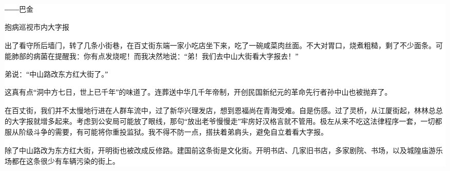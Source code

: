   </span>
  <span lang="ZH-CN">
  </span>
  <span lang="ZH-CN" style='font-family:宋体;mso-ascii-font-family:
"Times New Roman"'>
   ——巴金
  </span>
  <o:p>
  </o:p>
 </p>
 <p class="MsoNormal">
  <span lang="ZH-CN" style='font-family:宋体;mso-ascii-font-family:
"Times New Roman"'>
   抱病巡视市内大字报
  </span>
  <o:p>
  </o:p>
 </p>
 <p class="MsoNormal">
  <span lang="ZH-CN" style='font-family:宋体;mso-ascii-font-family:
"Times New Roman"'>
   出了看守所后墙门，转了几条小街巷，在百丈街东端一家小吃店坐下来，吃了一碗咸菜肉丝面。不大对胃口，烧煮粗糙，剩了不少面条。可能肺部的病菌在提醒我：你有点发烧呢！而我决然地说：“弟！我们去中山大街看大字报去！”
  </span>
  <o:p>
  </o:p>
 </p>
 <p class="MsoNormal">
  <span lang="ZH-CN" style='font-family:宋体;mso-ascii-font-family:
"Times New Roman"'>
   弟说：“中山路改东方红大街了。”
  </span>
  <o:p>
  </o:p>
 </p>
 <p class="MsoNormal">
  <span lang="ZH-CN" style='font-family:宋体;mso-ascii-font-family:
"Times New Roman"'>
   这真有点“洞中方七日，世上已千年”的味道了。连葬送中华几千年帝制，开创民国新纪元的革命先行者孙中山也被抛弃了。
  </span>
  <o:p>
  </o:p>
 </p>
 <p class="MsoNormal">
  <span lang="ZH-CN" style='font-family:宋体;mso-ascii-font-family:
"Times New Roman"'>
   在百丈街，我们并不太慢地行进在人群车流中，过了新华兴理发店，想到恩福尚在青海受难。自是伤感。过了灵桥，从江厦街起，林林总总的大字报就增多起来。考虑到公安局可能放了眼线，那句“放出老爷慢慢走”牢房好汉格言就不管用。极左从来不吃这法律程序一套，一切都服从阶级斗争的需要，有可能将你重投监狱。我不得不防一点，搭扶着弟肩头，避免自立着看大字报。
  </span>
  <o:p>
  </o:p>
 </p>
 <p class="MsoNormal">
  <span lang="ZH-CN" style='font-family:宋体;mso-ascii-font-family:
"Times New Roman"'>
   除了中山路改为东方红大街，开明街也被改成反修路。建国前这条街是文化街。开明书店、几家旧书店，多家剧院、书场，以及城隍庙游乐场都在这条很少有车辆污染的街上。
  </span>
  <o:p>
  </o:p>
 </p>
 <p class="MsoNormal">
  <span lang="ZH-CN" style='font-family:宋体;mso-ascii-font-family:
"Times New Roman"'>